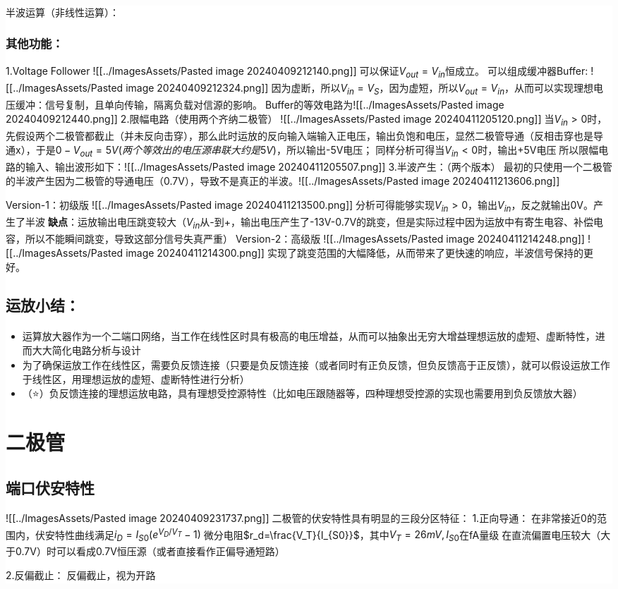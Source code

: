 半波运算（非线性运算）：

### 其他功能：
1.Voltage Follower
![[../ImagesAssets/Pasted image 20240409212140.png]]
可以保证$V_{out}=V_{in}$恒成立。
可以组成缓冲器Buffer:
![[../ImagesAssets/Pasted image 20240409212324.png]]
因为虚断，所以$V_{in}=V_S$，因为虚短，所以$V_{out}=V_{in}$，从而可以实现理想电压缓冲：信号复制，且单向传输，隔离负载对信源的影响。
Buffer的等效电路为![[../ImagesAssets/Pasted image 20240409212440.png]]
2.限幅电路（使用两个齐纳二极管）
![[../ImagesAssets/Pasted image 20240411205120.png]]
当$V_{in}>0$时，先假设两个二极管都截止（并未反向击穿），那么此时运放的反向输入端输入正电压，输出负饱和电压，显然二极管导通（反相击穿也是导通x），于是$0-V_{out}=5V(两个等效出的电压源串联大约是5V)$，所以输出-5V电压；
同样分析可得当$V_{in}<0$时，输出+5V电压
所以限幅电路的输入、输出波形如下：![[../ImagesAssets/Pasted image 20240411205507.png]]
3.半波产生：（两个版本）
最初的只使用一个二极管的半波产生因为二极管的导通电压（0.7V），导致不是真正的半波。![[../ImagesAssets/Pasted image 20240411213606.png]]


Version-1：初级版
![[../ImagesAssets/Pasted image 20240411213500.png]]
分析可得能够实现$V_{in}>0$，输出$V_{in}$，反之就输出0V。产生了半波
**缺点**：运放输出电压跳变较大（$V_{in}$从-到+，输出电压产生了-13V-0.7V的跳变，但是实际过程中因为运放中有寄生电容、补偿电容，所以不能瞬间跳变，导致这部分信号失真严重）
Version-2：高级版
![[../ImagesAssets/Pasted image 20240411214248.png]]
![[../ImagesAssets/Pasted image 20240411214300.png]]
实现了跳变范围的大幅降低，从而带来了更快速的响应，半波信号保持的更好。

## 运放小结：
- 运算放大器作为一个二端口网络，当工作在线性区时具有极高的电压增益，从而可以抽象出无穷大增益理想运放的虚短、虚断特性，进而大大简化电路分析与设计
- 为了确保运放工作在线性区，需要负反馈连接（只要是负反馈连接（或者同时有正负反馈，但负反馈高于正反馈），就可以假设运放工作于线性区，用理想运放的虚短、虚断特性进行分析）
- （⭐️）负反馈连接的理想运放电路，具有理想受控源特性（比如电压跟随器等，四种理想受控源的实现也需要用到负反馈放大器）

# 二极管

## 端口伏安特性
![[../ImagesAssets/Pasted image 20240409231737.png]]
二极管的伏安特性具有明显的三段分区特征：
1.正向导通：
在非常接近0的范围内，伏安特性曲线满足$i_D=I_{S0}(e^{V_D/V_T}-1)$ 
微分电阻$r_d=\frac{V_T}{I_{S0}}$，其中$V_T=26mV,I_{S0}$在fA量级
在直流偏置电压较大（大于0.7V）时可以看成0.7V恒压源（或者直接看作正偏导通短路）

2.反偏截止：
反偏截止，视为开路
